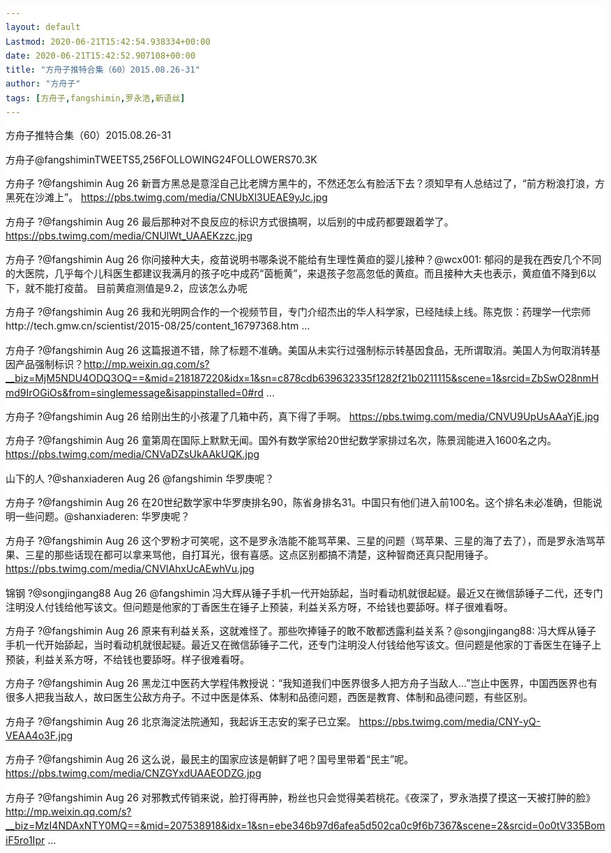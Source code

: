 ```yaml
---
layout: default
Lastmod: 2020-06-21T15:42:54.938334+00:00
date: 2020-06-21T15:42:52.907108+00:00
title: "方舟子推特合集（60）2015.08.26-31"
author: "方舟子"
tags: [方舟子,fangshimin,罗永浩,新语丝]
---
```


方舟子推特合集（60）2015.08.26-31

方舟子@fangshiminTWEETS5,256FOLLOWING24FOLLOWERS70.3K

方舟子 ?@fangshimin  Aug 26 新晋方黑总是意淫自己比老牌方黑牛的，不然还怎么有脸活下去？须知早有人总结过了，“前方粉浪打浪，方黑死在沙滩上”。 https://pbs.twimg.com/media/CNUbXl3UEAE9yJc.jpg

方舟子 ?@fangshimin  Aug 26 最后那种对不良反应的标识方式很搞啊，以后别的中成药都要跟着学了。 https://pbs.twimg.com/media/CNUlWt_UAAEKzzc.jpg

方舟子 ?@fangshimin  Aug 26 你问接种大夫，疫苗说明书哪条说不能给有生理性黄疸的婴儿接种？@wcx001: 郁闷的是我在西安几个不同的大医院，几乎每个儿科医生都建议我满月的孩子吃中成药“茵栀黄”，来退孩子忽高忽低的黄疸。而且接种大夫也表示，黄疸值不降到6以下，就不能打疫苗。 目前黄疸测值是9.2，应该怎么办呢

方舟子 ?@fangshimin  Aug 26 我和光明网合作的一个视频节目，专门介绍杰出的华人科学家，已经陆续上线。陈克恢：药理学一代宗师http://tech.gmw.cn/scientist/2015-08/25/content_16797368.htm …

方舟子 ?@fangshimin  Aug 26 这篇报道不错，除了标题不准确。美国从未实行过强制标示转基因食品，无所谓取消。美国人为何取消转基因产品强制标识？http://mp.weixin.qq.com/s?__biz=MjM5NDU4ODQ3OQ==&mid=218187220&idx=1&sn=c878cdb639632335f1282f21b0211115&scene=1&srcid=ZbSwO28nmHmd9IrOGiOs&from=singlemessage&isappinstalled=0#rd …

方舟子 ?@fangshimin  Aug 26 给刚出生的小孩灌了几箱中药，真下得了手啊。 https://pbs.twimg.com/media/CNVU9UpUsAAaYjE.jpg

方舟子 ?@fangshimin  Aug 26 童第周在国际上默默无闻。国外有数学家给20世纪数学家排过名次，陈景润能进入1600名之内。 https://pbs.twimg.com/media/CNVaDZsUkAAkUQK.jpg

山下的人 ?@shanxiaderen  Aug 26 @fangshimin 华罗庚呢？

方舟子 ?@fangshimin  Aug 26 在20世纪数学家中华罗庚排名90，陈省身排名31。中国只有他们进入前100名。这个排名未必准确，但能说明一些问题。@shanxiaderen: 华罗庚呢？

方舟子 ?@fangshimin  Aug 26 这个罗粉才可笑呢，这不是罗永浩能不能骂苹果、三星的问题（骂苹果、三星的海了去了），而是罗永浩骂苹果、三星的那些话现在都可以拿来骂他，自打耳光，很有喜感。这点区别都搞不清楚，这种智商还真只配用锤子。 https://pbs.twimg.com/media/CNVlAhxUcAEwhVu.jpg

锦钢 ?@songjingang88  Aug 26 @fangshimin 冯大辉从锤子手机一代开始舔起，当时看动机就很起疑。最近又在微信舔锤子二代，还专门注明没人付钱给他写该文。但问题是他家的丁香医生在锤子上预装，利益关系方呀，不给钱也要舔呀。样子很难看呀。

方舟子 ?@fangshimin  Aug 26 原来有利益关系，这就难怪了。那些吹捧锤子的敢不敢都透露利益关系？@songjingang88: 冯大辉从锤子手机一代开始舔起，当时看动机就很起疑。最近又在微信舔锤子二代，还专门注明没人付钱给他写该文。但问题是他家的丁香医生在锤子上预装，利益关系方呀，不给钱也要舔呀。样子很难看呀。

方舟子 ?@fangshimin  Aug 26 黑龙江中医药大学程伟教授说：“我知道我们中医界很多人把方舟子当敌人…”岂止中医界，中国西医界也有很多人把我当敌人，故曰医生公敌方舟子。不过中医是体系、体制和品德问题，西医是教育、体制和品德问题，有些区别。

方舟子 ?@fangshimin  Aug 26 北京海淀法院通知，我起诉王志安的案子已立案。 https://pbs.twimg.com/media/CNY-yQ-VEAA4o3F.jpg

方舟子 ?@fangshimin  Aug 26 这么说，最民主的国家应该是朝鲜了吧？国号里带着“民主”呢。 https://pbs.twimg.com/media/CNZGYxdUAAEODZG.jpg

方舟子 ?@fangshimin  Aug 26 对邪教式传销来说，脸打得再肿，粉丝也只会觉得美若桃花。《夜深了，罗永浩摸了摸这一天被打肿的脸》http://mp.weixin.qq.com/s?__biz=MzI4NDAxNTY0MQ==&mid=207538918&idx=1&sn=ebe346b97d6afea5d502ca0c9f6b7367&scene=2&srcid=0o0tV335BomiF5ro1Ipr …
